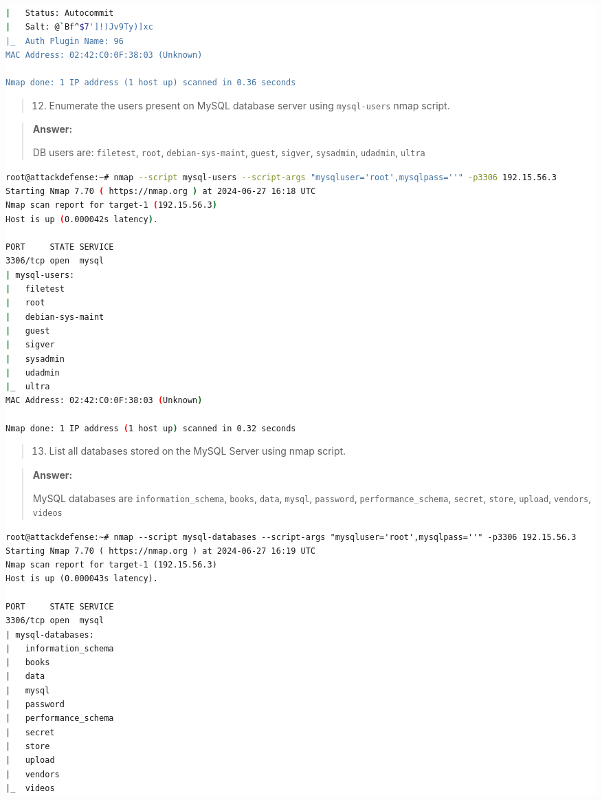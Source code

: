 ```bash
|   Status: Autocommit
|   Salt: @`Bf^$7']!)Jv9Ty)]xc
|_  Auth Plugin Name: 96
MAC Address: 02:42:C0:0F:38:03 (Unknown)

Nmap done: 1 IP address (1 host up) scanned in 0.36 seconds
```

> 12. Enumerate the users present on MySQL database server using `mysql-users` nmap script.

> **Answer:**&#x20;
>
> DB users are: `filetest`, `root`, `debian-sys-maint`, `guest`, `sigver`, `sysadmin`, `udadmin`, `ultra`

```bash
root@attackdefense:~# nmap --script mysql-users --script-args "mysqluser='root',mysqlpass=''" -p3306 192.15.56.3
Starting Nmap 7.70 ( https://nmap.org ) at 2024-06-27 16:18 UTC
Nmap scan report for target-1 (192.15.56.3)
Host is up (0.000042s latency).

PORT     STATE SERVICE
3306/tcp open  mysql
| mysql-users: 
|   filetest
|   root
|   debian-sys-maint
|   guest
|   sigver
|   sysadmin
|   udadmin
|_  ultra
MAC Address: 02:42:C0:0F:38:03 (Unknown)

Nmap done: 1 IP address (1 host up) scanned in 0.32 seconds
```

> 13. List all databases stored on the MySQL Server using nmap script.

> **Answer:**
>
> MySQL databases are `information_schema`, `books`, `data`, `mysql`, `password`, `performance_schema`, `secret`, `store`, `upload`, `vendors`, `videos`

```
root@attackdefense:~# nmap --script mysql-databases --script-args "mysqluser='root',mysqlpass=''" -p3306 192.15.56.3
Starting Nmap 7.70 ( https://nmap.org ) at 2024-06-27 16:19 UTC
Nmap scan report for target-1 (192.15.56.3)
Host is up (0.000043s latency).

PORT     STATE SERVICE
3306/tcp open  mysql
| mysql-databases: 
|   information_schema
|   books
|   data
|   mysql
|   password
|   performance_schema
|   secret
|   store
|   upload
|   vendors
|_  videos
```